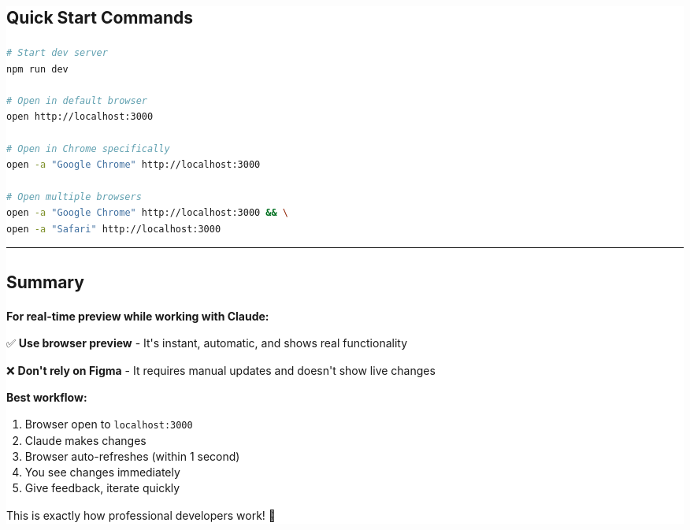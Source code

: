 ## Quick Start Commands

```bash
# Start dev server
npm run dev

# Open in default browser
open http://localhost:3000

# Open in Chrome specifically
open -a "Google Chrome" http://localhost:3000

# Open multiple browsers
open -a "Google Chrome" http://localhost:3000 && \
open -a "Safari" http://localhost:3000
```

---

## Summary

**For real-time preview while working with Claude:**

✅ **Use browser preview** - It's instant, automatic, and shows real functionality

❌ **Don't rely on Figma** - It requires manual updates and doesn't show live changes

**Best workflow:**
1. Browser open to `localhost:3000`
2. Claude makes changes
3. Browser auto-refreshes (within 1 second)
4. You see changes immediately
5. Give feedback, iterate quickly

This is exactly how professional developers work! 🚀
